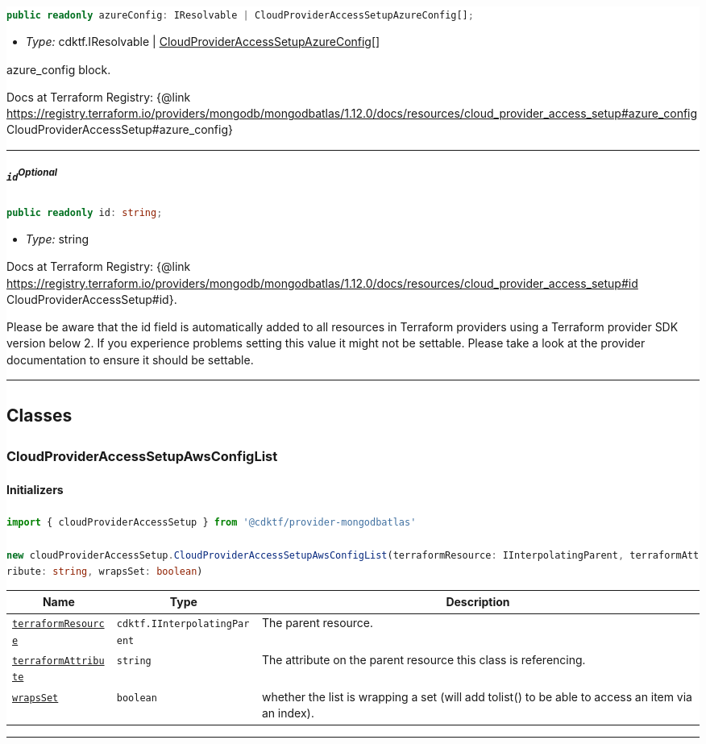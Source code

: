 ```typescript
public readonly azureConfig: IResolvable | CloudProviderAccessSetupAzureConfig[];
```

- *Type:* cdktf.IResolvable | <a href="#@cdktf/provider-mongodbatlas.cloudProviderAccessSetup.CloudProviderAccessSetupAzureConfig">CloudProviderAccessSetupAzureConfig</a>[]

azure_config block.

Docs at Terraform Registry: {@link https://registry.terraform.io/providers/mongodb/mongodbatlas/1.12.0/docs/resources/cloud_provider_access_setup#azure_config CloudProviderAccessSetup#azure_config}

---

##### `id`<sup>Optional</sup> <a name="id" id="@cdktf/provider-mongodbatlas.cloudProviderAccessSetup.CloudProviderAccessSetupConfig.property.id"></a>

```typescript
public readonly id: string;
```

- *Type:* string

Docs at Terraform Registry: {@link https://registry.terraform.io/providers/mongodb/mongodbatlas/1.12.0/docs/resources/cloud_provider_access_setup#id CloudProviderAccessSetup#id}.

Please be aware that the id field is automatically added to all resources in Terraform providers using a Terraform provider SDK version below 2.
If you experience problems setting this value it might not be settable. Please take a look at the provider documentation to ensure it should be settable.

---

## Classes <a name="Classes" id="Classes"></a>

### CloudProviderAccessSetupAwsConfigList <a name="CloudProviderAccessSetupAwsConfigList" id="@cdktf/provider-mongodbatlas.cloudProviderAccessSetup.CloudProviderAccessSetupAwsConfigList"></a>

#### Initializers <a name="Initializers" id="@cdktf/provider-mongodbatlas.cloudProviderAccessSetup.CloudProviderAccessSetupAwsConfigList.Initializer"></a>

```typescript
import { cloudProviderAccessSetup } from '@cdktf/provider-mongodbatlas'

new cloudProviderAccessSetup.CloudProviderAccessSetupAwsConfigList(terraformResource: IInterpolatingParent, terraformAttribute: string, wrapsSet: boolean)
```

| **Name** | **Type** | **Description** |
| --- | --- | --- |
| <code><a href="#@cdktf/provider-mongodbatlas.cloudProviderAccessSetup.CloudProviderAccessSetupAwsConfigList.Initializer.parameter.terraformResource">terraformResource</a></code> | <code>cdktf.IInterpolatingParent</code> | The parent resource. |
| <code><a href="#@cdktf/provider-mongodbatlas.cloudProviderAccessSetup.CloudProviderAccessSetupAwsConfigList.Initializer.parameter.terraformAttribute">terraformAttribute</a></code> | <code>string</code> | The attribute on the parent resource this class is referencing. |
| <code><a href="#@cdktf/provider-mongodbatlas.cloudProviderAccessSetup.CloudProviderAccessSetupAwsConfigList.Initializer.parameter.wrapsSet">wrapsSet</a></code> | <code>boolean</code> | whether the list is wrapping a set (will add tolist() to be able to access an item via an index). |

---